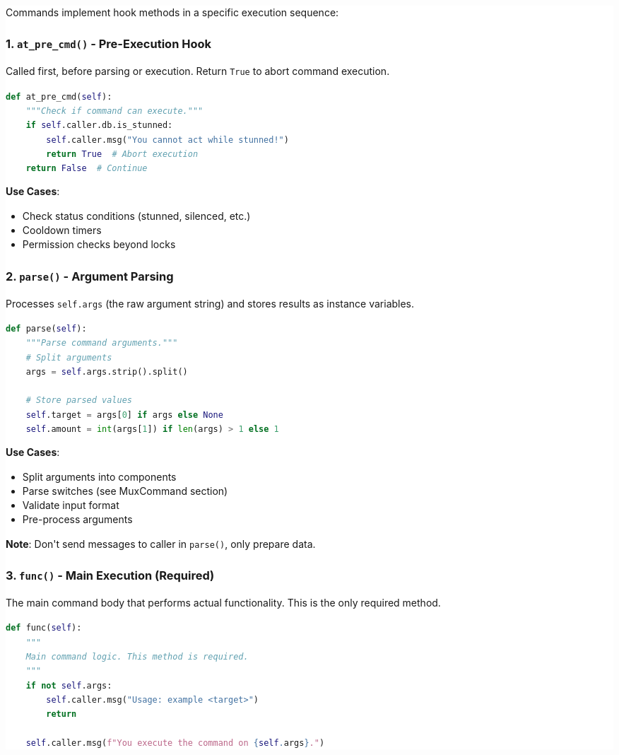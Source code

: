 Commands implement hook methods in a specific execution sequence:

### 1. `at_pre_cmd()` - Pre-Execution Hook

Called first, before parsing or execution. Return `True` to abort command execution.

```python
def at_pre_cmd(self):
    """Check if command can execute."""
    if self.caller.db.is_stunned:
        self.caller.msg("You cannot act while stunned!")
        return True  # Abort execution
    return False  # Continue
```

**Use Cases**:
- Check status conditions (stunned, silenced, etc.)
- Cooldown timers
- Permission checks beyond locks

### 2. `parse()` - Argument Parsing

Processes `self.args` (the raw argument string) and stores results as instance variables.

```python
def parse(self):
    """Parse command arguments."""
    # Split arguments
    args = self.args.strip().split()

    # Store parsed values
    self.target = args[0] if args else None
    self.amount = int(args[1]) if len(args) > 1 else 1
```

**Use Cases**:
- Split arguments into components
- Parse switches (see MuxCommand section)
- Validate input format
- Pre-process arguments

**Note**: Don't send messages to caller in `parse()`, only prepare data.

### 3. `func()` - Main Execution (Required)

The main command body that performs actual functionality. This is the only required method.

```python
def func(self):
    """
    Main command logic. This method is required.
    """
    if not self.args:
        self.caller.msg("Usage: example <target>")
        return

    self.caller.msg(f"You execute the command on {self.args}.")
```
